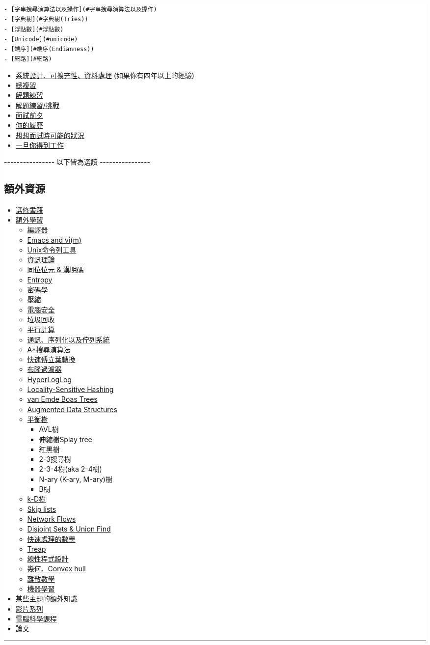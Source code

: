     - [字串搜尋演算法以及操作](#字串搜尋演算法以及操作)
    - [字典樹](#字典樹(Tries))
    - [浮點數](#浮點數)
    - [Unicode](#unicode)
    - [端序](#端序(Endianness))
    - [網路](#網路)
- [系統設計、可擴充性、資料處理](#系統設計、可擴充性、資料處理) (如果你有四年以上的經驗)
- [總複習](#總複習)
- [解題練習](#解題練習)
- [解題練習/挑戰](#解題練習/挑戰)
- [面試前夕](#面試前夕)
- [你的履歷](#你的履歷)
- [想想面試時可能的狀況](#想想面試時可能的狀況)
- [一旦你得到工作](#一旦你得到工作)

---------------- 以下皆為選讀 ----------------

## 額外資源

- [選修書籍](#選修書籍)
- [額外學習](#額外學習)
    - [編譯器](#編譯器)
    - [Emacs and vi(m)](#emacs-and-vim)
    - [Unix命令列工具](#Unix命令列(command-line)工具)
    - [資訊理論](#資訊理論-(影片))
    - [同位位元 & 漢明碼](#同位位元-&-漢明碼-(影片))
    - [Entropy](#entropy)
    - [密碼學](#密碼學)
    - [壓縮](#壓縮)
    - [電腦安全](#電腦安全)
    - [垃圾回收](#垃圾回收(GC))
    - [平行計算](#平行計算)
    - [通訊、序列化以及佇列系統](#通訊、序列化以及佇列系統(Messaging,-Serialization,-and-Queueing-Systems))
    - [A*搜尋演算法](#A*搜尋演算法)
    - [快速傅立葉轉換](#快速傅立葉轉換)
    - [布隆過濾器](#布隆過濾器(Bloom-filter))
    - [HyperLogLog](#hyperloglog)
    - [Locality-Sensitive Hashing](#locality-sensitive-hashing)
    - [van Emde Boas Trees](#van-emde-boas-trees)
    - [Augmented Data Structures](#augmented-data-structures)
    - [平衡樹](#平衡樹)
        - AVL樹
        - 伸縮樹Splay tree
        - 紅黑樹
        - 2-3搜尋樹
        - 2-3-4樹(aka 2-4樹)
        - N-ary (K-ary, M-ary)樹
        - B樹
    - [k-D樹](#k-d樹)
    - [Skip lists](#skip-lists)
    - [Network Flows](#network-flows)
    - [Disjoint Sets & Union Find](#disjoint-sets--union-find)
    - [快速處理的數學](#快速處理(Fast-Processing)的數學)
    - [Treap](#treap)
    - [線性程式設計](#線性程式設計Linear-Programming-(影片))
    - [幾何、Convex hull](#幾何、Convex-hull-(影片))
    - [離散數學](#離散數學)
    - [機器學習](#機器學習)
- [某些主題的額外知識](#某些主題的額外知識)
- [影片系列](#影片系列)
- [電腦科學課程](#電腦科學課程)
- [論文](#論文)

---